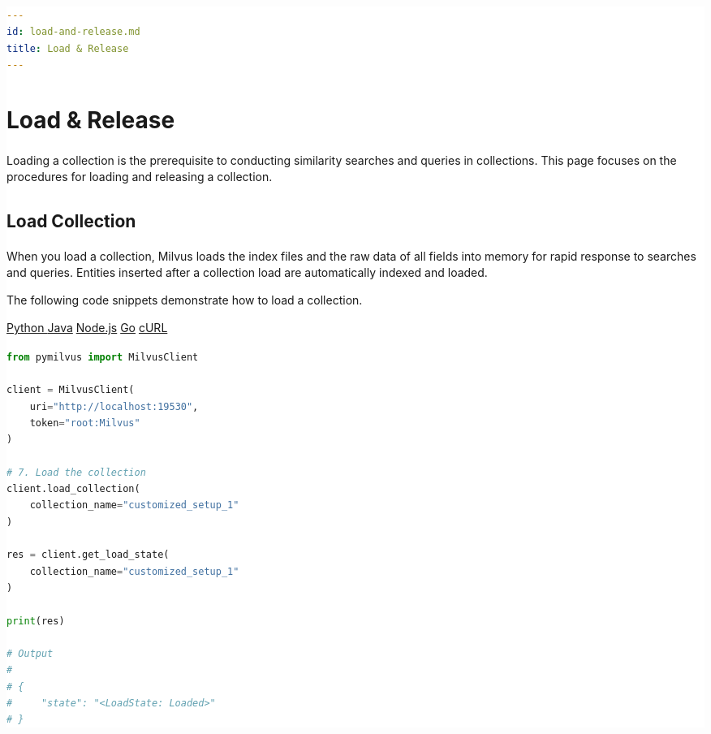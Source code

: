 ```yaml
---
id: load-and-release.md
title: Load & Release
---
```


# Load & Release​

Loading a collection is the prerequisite to conducting similarity searches and queries in collections. This page focuses on the procedures for loading and releasing a collection.​

## Load Collection​

When you load a collection, Milvus loads the index files and the raw data of all fields into memory for rapid response to searches and queries. Entities inserted after a collection load are automatically indexed and loaded.​

The following code snippets demonstrate how to load a collection.​

<div class="multipleCode">
  <a href="#python">Python </a>
  <a href="#java">Java</a>
  <a href="#javascript">Node.js</a>
  <a href="#go">Go</a>
  <a href="#curl">cURL</a>
</div>

```python
from pymilvus import MilvusClient​
​
client = MilvusClient(​
    uri="http://localhost:19530",​
    token="root:Milvus"​
)​
​
# 7. Load the collection​
client.load_collection(​
    collection_name="customized_setup_1"​
)​
​
res = client.get_load_state(​
    collection_name="customized_setup_1"​
)​
​
print(res)​
​
# Output​
#​
# {​
#     "state": "<LoadState: Loaded>"​
# }​

```
